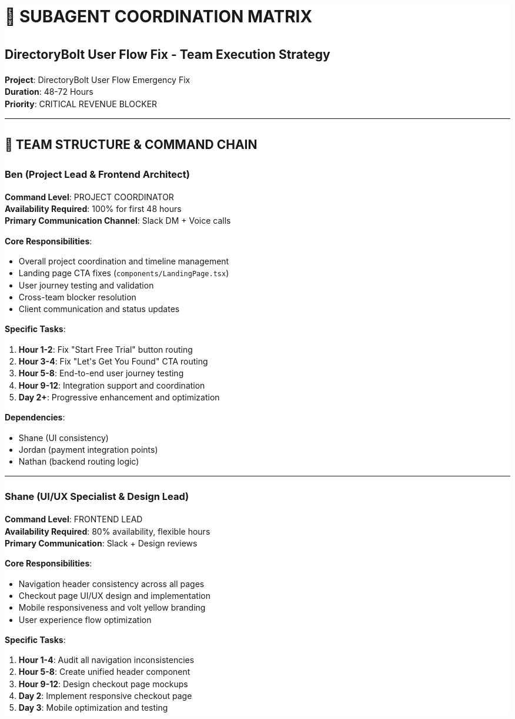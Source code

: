 # 🎯 SUBAGENT COORDINATION MATRIX
## DirectoryBolt User Flow Fix - Team Execution Strategy

**Project**: DirectoryBolt User Flow Emergency Fix  
**Duration**: 48-72 Hours  
**Priority**: CRITICAL REVENUE BLOCKER  

---

## 👥 TEAM STRUCTURE & COMMAND CHAIN

### **Ben** (Project Lead & Frontend Architect)
**Command Level**: PROJECT COORDINATOR  
**Availability Required**: 100% for first 48 hours  
**Primary Communication Channel**: Slack DM + Voice calls  

**Core Responsibilities**:
- Overall project coordination and timeline management
- Landing page CTA fixes (`components/LandingPage.tsx`)
- User journey testing and validation
- Cross-team blocker resolution
- Client communication and status updates

**Specific Tasks**:
1. **Hour 1-2**: Fix "Start Free Trial" button routing
2. **Hour 3-4**: Fix "Let's Get You Found" CTA routing  
3. **Hour 5-8**: End-to-end user journey testing
4. **Hour 9-12**: Integration support and coordination
5. **Day 2+**: Progressive enhancement and optimization

**Dependencies**: 
- Shane (UI consistency)
- Jordan (payment integration points)
- Nathan (backend routing logic)

---

### **Shane** (UI/UX Specialist & Design Lead)
**Command Level**: FRONTEND LEAD  
**Availability Required**: 80% availability, flexible hours  
**Primary Communication**: Slack + Design reviews  

**Core Responsibilities**:
- Navigation header consistency across all pages
- Checkout page UI/UX design and implementation
- Mobile responsiveness and volt yellow branding
- User experience flow optimization

**Specific Tasks**:
1. **Hour 1-4**: Audit all navigation inconsistencies
2. **Hour 5-8**: Create unified header component
3. **Hour 9-12**: Design checkout page mockups
4. **Day 2**: Implement responsive checkout page
5. **Day 3**: Mobile optimization and testing
